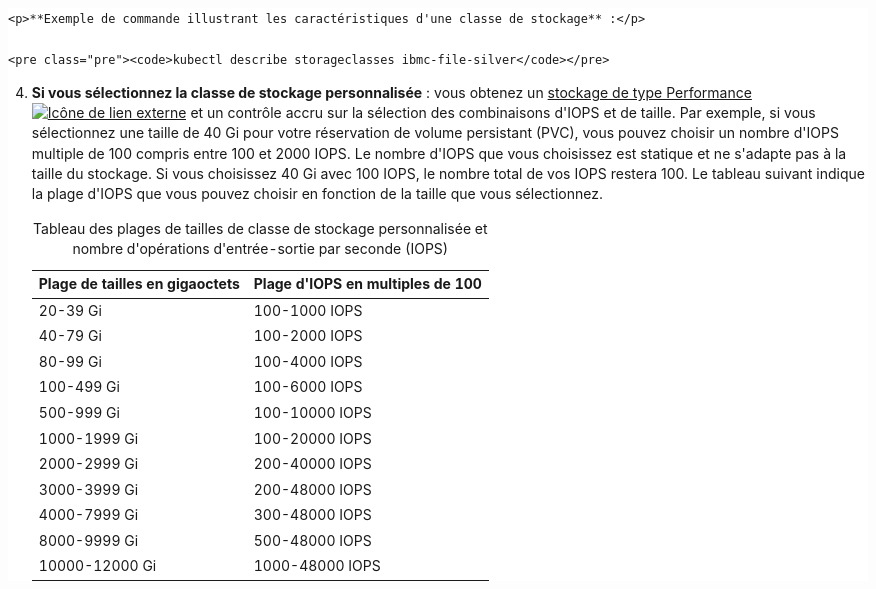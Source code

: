     <p>**Exemple de commande illustrant les caractéristiques d'une classe de stockage** :</p>

    <pre class="pre"><code>kubectl describe storageclasses ibmc-file-silver</code></pre>

4.  **Si vous sélectionnez la classe de stockage personnalisée** : vous obtenez un [stockage de type Performance ![Icône de lien externe](../icons/launch-glyph.svg "Icône de lien externe")](https://knowledgelayer.softlayer.com/topic/performance-storage) et un contrôle accru sur la sélection des combinaisons d'IOPS et de taille. Par exemple, si vous sélectionnez une taille de 40 Gi pour votre réservation de volume persistant (PVC), vous pouvez choisir un nombre d'IOPS multiple de 100 compris entre 100 et 2000 IOPS. Le nombre d'IOPS que vous choisissez est statique et ne s'adapte pas à la taille du stockage. Si vous choisissez 40 Gi avec 100 IOPS, le nombre total de vos IOPS restera 100. Le tableau suivant indique la plage d'IOPS que vous pouvez choisir en fonction de la taille que vous sélectionnez.

    <table>
         <caption>Tableau des plages de tailles de classe de stockage personnalisée et nombre d'opérations d'entrée-sortie par seconde (IOPS)</caption>
         <thead>
         <th>Plage de tailles en gigaoctets</th>
         <th>Plage d'IOPS en multiples de 100</th>
         </thead>
         <tbody>
         <tr>
         <td>20-39 Gi</td>
         <td>100-1000 IOPS</td>
         </tr>
         <tr>
         <td>40-79 Gi</td>
         <td>100-2000 IOPS</td>
         </tr>
         <tr>
         <td>80-99 Gi</td>
         <td>100-4000 IOPS</td>
         </tr>
         <tr>
         <td>100-499 Gi</td>
         <td>100-6000 IOPS</td>
         </tr>
         <tr>
         <td>500-999 Gi</td>
         <td>100-10000 IOPS</td>
         </tr>
         <tr>
         <td>1000-1999 Gi</td>
         <td>100-20000 IOPS</td>
         </tr>
         <tr>
         <td>2000-2999 Gi</td>
         <td>200-40000 IOPS</td>
         </tr>
         <tr>
         <td>3000-3999 Gi</td>
         <td>200-48000 IOPS</td>
         </tr>
         <tr>
         <td>4000-7999 Gi</td>
         <td>300-48000 IOPS</td>
         </tr>
         <tr>
         <td>8000-9999 Gi</td>
         <td>500-48000 IOPS</td>
         </tr>
         <tr>
         <td>10000-12000 Gi</td>
         <td>1000-48000 IOPS</td>